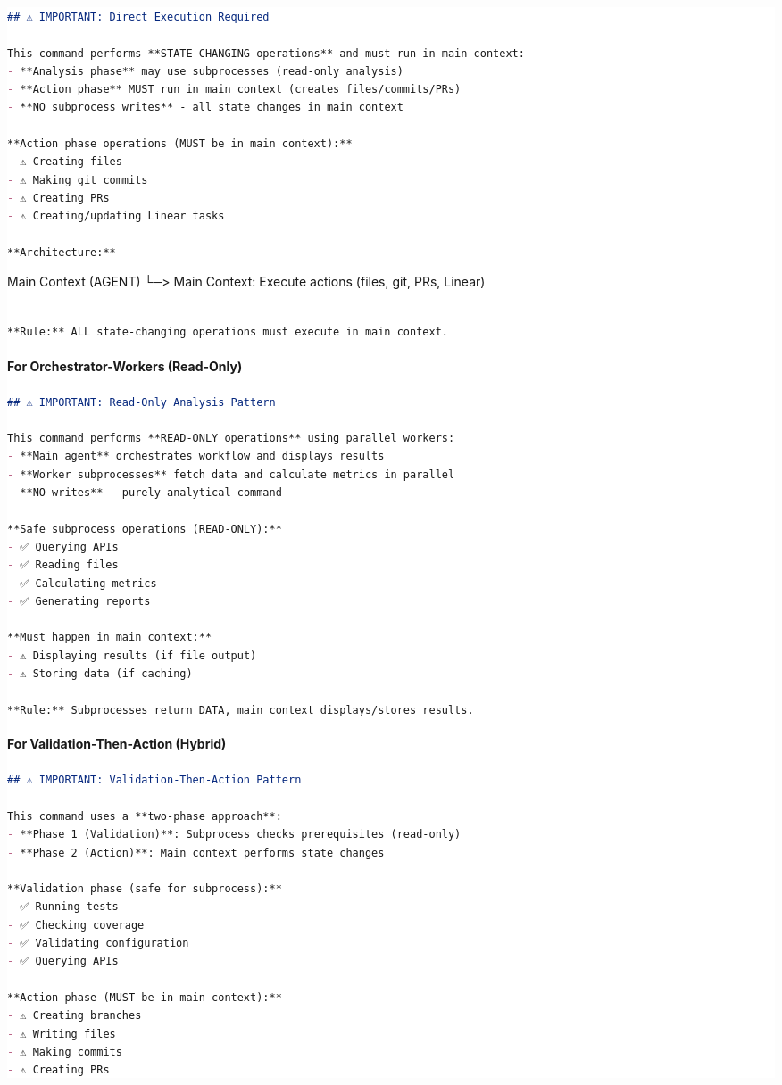 ```markdown
## ⚠️ IMPORTANT: Direct Execution Required

This command performs **STATE-CHANGING operations** and must run in main context:
- **Analysis phase** may use subprocesses (read-only analysis)
- **Action phase** MUST run in main context (creates files/commits/PRs)
- **NO subprocess writes** - all state changes in main context

**Action phase operations (MUST be in main context):**
- ⚠️ Creating files
- ⚠️ Making git commits
- ⚠️ Creating PRs
- ⚠️ Creating/updating Linear tasks

**Architecture:**
```
Main Context (AGENT)
  └─> Main Context: Execute actions (files, git, PRs, Linear)
```

**Rule:** ALL state-changing operations must execute in main context.
```

#### For Orchestrator-Workers (Read-Only)

```markdown
## ⚠️ IMPORTANT: Read-Only Analysis Pattern

This command performs **READ-ONLY operations** using parallel workers:
- **Main agent** orchestrates workflow and displays results
- **Worker subprocesses** fetch data and calculate metrics in parallel
- **NO writes** - purely analytical command

**Safe subprocess operations (READ-ONLY):**
- ✅ Querying APIs
- ✅ Reading files
- ✅ Calculating metrics
- ✅ Generating reports

**Must happen in main context:**
- ⚠️ Displaying results (if file output)
- ⚠️ Storing data (if caching)

**Rule:** Subprocesses return DATA, main context displays/stores results.
```

#### For Validation-Then-Action (Hybrid)

```markdown
## ⚠️ IMPORTANT: Validation-Then-Action Pattern

This command uses a **two-phase approach**:
- **Phase 1 (Validation)**: Subprocess checks prerequisites (read-only)
- **Phase 2 (Action)**: Main context performs state changes

**Validation phase (safe for subprocess):**
- ✅ Running tests
- ✅ Checking coverage
- ✅ Validating configuration
- ✅ Querying APIs

**Action phase (MUST be in main context):**
- ⚠️ Creating branches
- ⚠️ Writing files
- ⚠️ Making commits
- ⚠️ Creating PRs
```